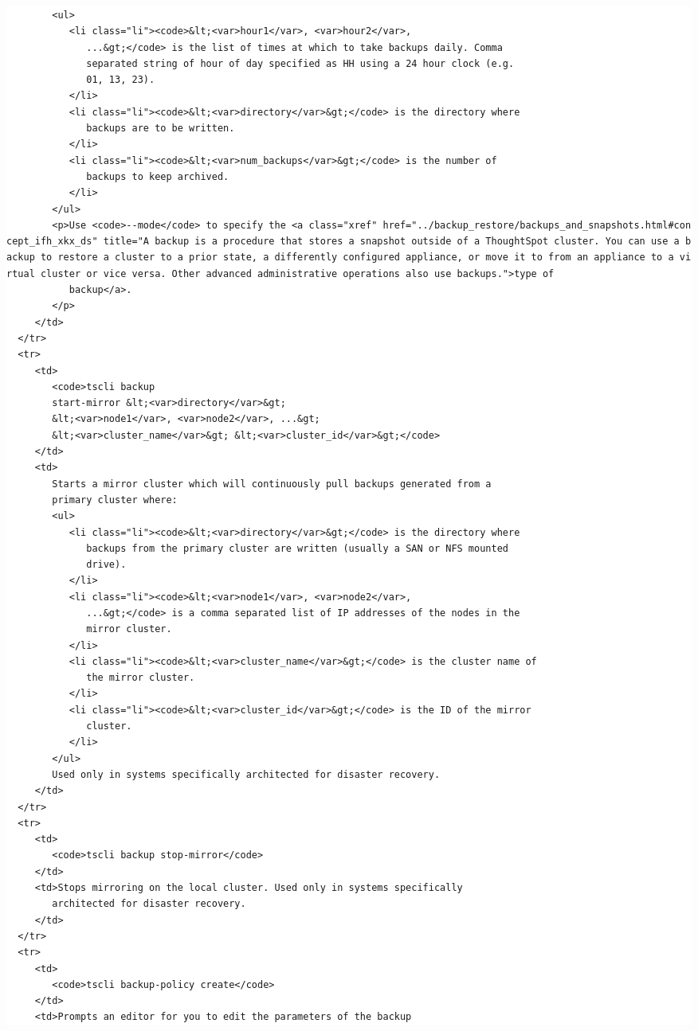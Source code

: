             <ul>
               <li class="li"><code>&lt;<var>hour1</var>, <var>hour2</var>,
                  ...&gt;</code> is the list of times at which to take backups daily. Comma
                  separated string of hour of day specified as HH using a 24 hour clock (e.g.
                  01, 13, 23).
               </li>
               <li class="li"><code>&lt;<var>directory</var>&gt;</code> is the directory where
                  backups are to be written.
               </li>
               <li class="li"><code>&lt;<var>num_backups</var>&gt;</code> is the number of
                  backups to keep archived.
               </li>
            </ul>
            <p>Use <code>--mode</code> to specify the <a class="xref" href="../backup_restore/backups_and_snapshots.html#concept_ifh_xkx_ds" title="A backup is a procedure that stores a snapshot outside of a ThoughtSpot cluster. You can use a backup to restore a cluster to a prior state, a differently configured appliance, or move it to from an appliance to a virtual cluster or vice versa. Other advanced administrative operations also use backups.">type of
               backup</a>.
            </p>
         </td>
      </tr>
      <tr>
         <td>
            <code>tscli backup
            start-mirror &lt;<var>directory</var>&gt;
            &lt;<var>node1</var>, <var>node2</var>, ...&gt;
            &lt;<var>cluster_name</var>&gt; &lt;<var>cluster_id</var>&gt;</code>
         </td>
         <td>
            Starts a mirror cluster which will continuously pull backups generated from a
            primary cluster where:
            <ul>
               <li class="li"><code>&lt;<var>directory</var>&gt;</code> is the directory where
                  backups from the primary cluster are written (usually a SAN or NFS mounted
                  drive).
               </li>
               <li class="li"><code>&lt;<var>node1</var>, <var>node2</var>,
                  ...&gt;</code> is a comma separated list of IP addresses of the nodes in the
                  mirror cluster.
               </li>
               <li class="li"><code>&lt;<var>cluster_name</var>&gt;</code> is the cluster name of
                  the mirror cluster.
               </li>
               <li class="li"><code>&lt;<var>cluster_id</var>&gt;</code> is the ID of the mirror
                  cluster.
               </li>
            </ul>
            Used only in systems specifically architected for disaster recovery.
         </td>
      </tr>
      <tr>
         <td>
            <code>tscli backup stop-mirror</code>
         </td>
         <td>Stops mirroring on the local cluster. Used only in systems specifically
            architected for disaster recovery.
         </td>
      </tr>
      <tr>
         <td>
            <code>tscli backup-policy create</code>
         </td>
         <td>Prompts an editor for you to edit the parameters of the backup